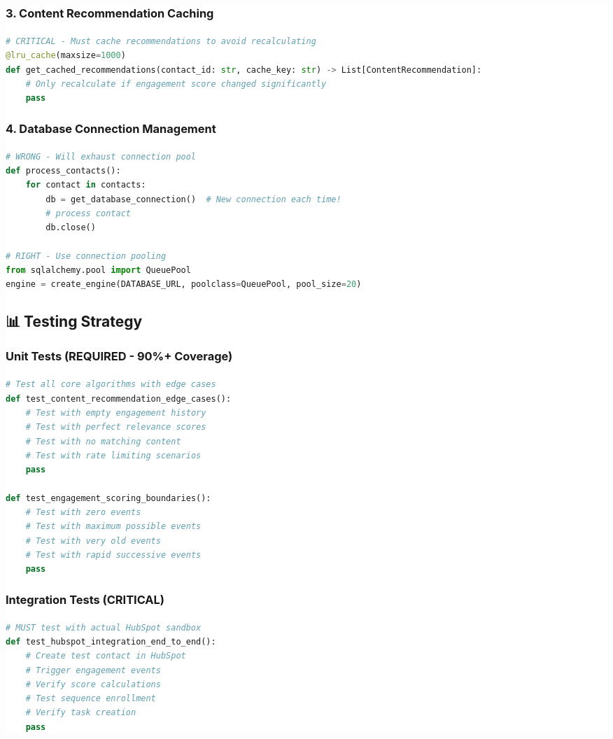 ### **3. Content Recommendation Caching**
```python
# CRITICAL - Must cache recommendations to avoid recalculating
@lru_cache(maxsize=1000)
def get_cached_recommendations(contact_id: str, cache_key: str) -> List[ContentRecommendation]:
    # Only recalculate if engagement score changed significantly
    pass
```

### **4. Database Connection Management**
```python
# WRONG - Will exhaust connection pool
def process_contacts():
    for contact in contacts:
        db = get_database_connection()  # New connection each time!
        # process contact
        db.close()

# RIGHT - Use connection pooling
from sqlalchemy.pool import QueuePool
engine = create_engine(DATABASE_URL, poolclass=QueuePool, pool_size=20)
```

## 📊 Testing Strategy

### **Unit Tests (REQUIRED - 90%+ Coverage)**
```python
# Test all core algorithms with edge cases
def test_content_recommendation_edge_cases():
    # Test with empty engagement history
    # Test with perfect relevance scores
    # Test with no matching content
    # Test with rate limiting scenarios
    pass

def test_engagement_scoring_boundaries():
    # Test with zero events
    # Test with maximum possible events
    # Test with very old events
    # Test with rapid successive events
    pass
```

### **Integration Tests (CRITICAL)**
```python
# MUST test with actual HubSpot sandbox
def test_hubspot_integration_end_to_end():
    # Create test contact in HubSpot
    # Trigger engagement events
    # Verify score calculations
    # Test sequence enrollment
    # Verify task creation
    pass
```
